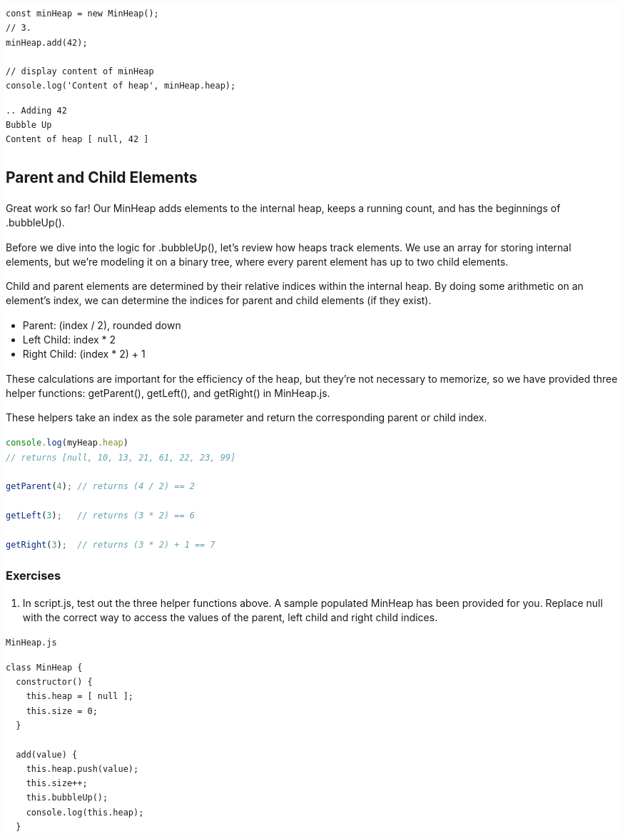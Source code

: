 ```JS
const minHeap = new MinHeap();
// 3.
minHeap.add(42);

// display content of minHeap
console.log('Content of heap', minHeap.heap);
```
```
.. Adding 42
Bubble Up
Content of heap [ null, 42 ]
```

## Parent and Child Elements
Great work so far! Our MinHeap adds elements to the internal heap, keeps a running count, and has the beginnings of .bubbleUp().

Before we dive into the logic for .bubbleUp(), let’s review how heaps track elements. We use an array for storing internal elements, but we’re modeling it on a binary tree, where every parent element has up to two child elements.

Child and parent elements are determined by their relative indices within the internal heap. By doing some arithmetic on an element’s index, we can determine the indices for parent and child elements (if they exist).
* Parent: (index / 2), rounded down
* Left Child: index * 2
* Right Child: (index * 2) + 1

These calculations are important for the efficiency of the heap, but they’re not necessary to memorize, so we have provided three helper functions: getParent(), getLeft(), and getRight() in MinHeap.js.

These helpers take an index as the sole parameter and return the corresponding parent or child index.
```js
console.log(myHeap.heap) 
// returns [null, 10, 13, 21, 61, 22, 23, 99]
 
getParent(4); // returns (4 / 2) == 2
 
getLeft(3);   // returns (3 * 2) == 6
 
getRight(3);  // returns (3 * 2) + 1 == 7
```

### Exercises
1. In script.js, test out the three helper functions above. A sample populated MinHeap has been provided for you. Replace null with the correct way to access the values of the parent, left child and right child indices.

`MinHeap.js`
```JS
class MinHeap {
  constructor() {
    this.heap = [ null ];
    this.size = 0;
  }

  add(value) {
    this.heap.push(value);
    this.size++;
    this.bubbleUp();
    console.log(this.heap);
  }

```